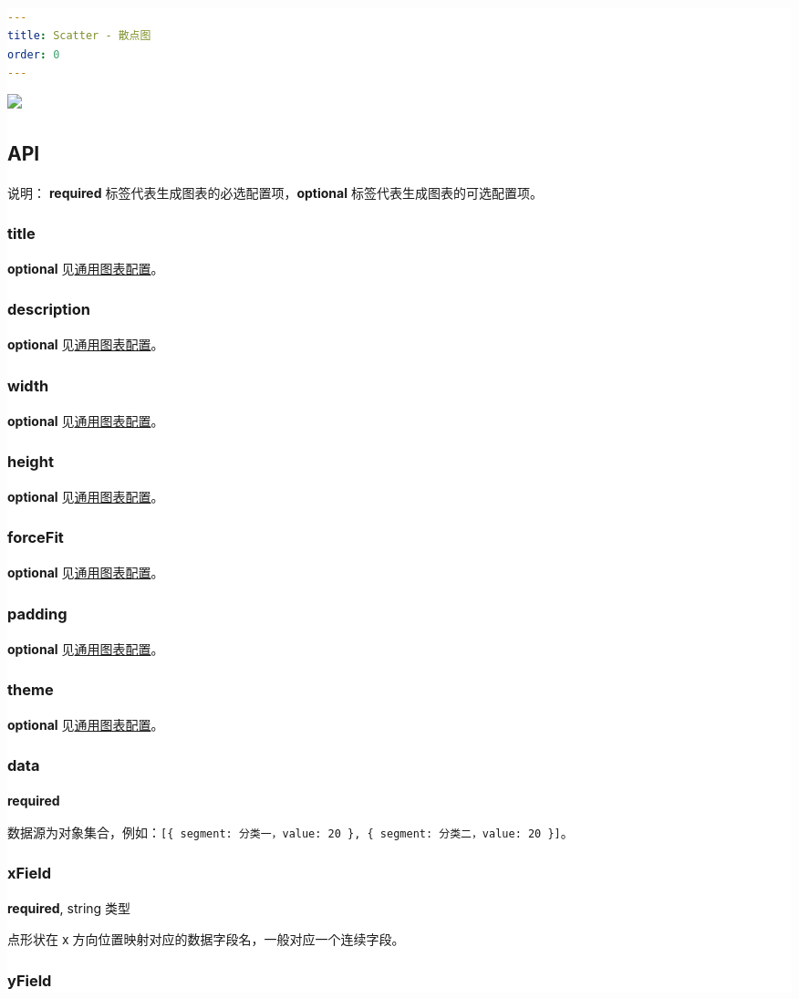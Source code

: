 ```yaml
---
title: Scatter - 散点图
order: 0
---
```


<img src="https://gw.alipayobjects.com/mdn/rms_d314dd/afts/img/A*Mds9Q7-zeHMAAAAAAAAAAABkARQnAQ" width="400">

## API

说明： **required** 标签代表生成图表的必选配置项，**optional** 标签代表生成图表的可选配置项。

### title

**optional** 见[通用图表配置](../general-config#title)。

### description

**optional** 见[通用图表配置](../general-config#description)。

### width

**optional** 见[通用图表配置](../general-config#width)。

### height

**optional** 见[通用图表配置](../general-config#height)。

### forceFit

**optional** 见[通用图表配置](../general-config#forceFit)。

### padding

**optional** 见[通用图表配置](../general-config#padding)。

### theme

**optional** 见[通用图表配置](../general-config#theme)。

### data

**required**

数据源为对象集合，例如：`[{ segment: 分类一，value: 20 }, { segment: 分类二，value: 20 }]`。

### xField

**required**, string 类型

点形状在 x 方向位置映射对应的数据字段名，一般对应一个连续字段。

### yField
